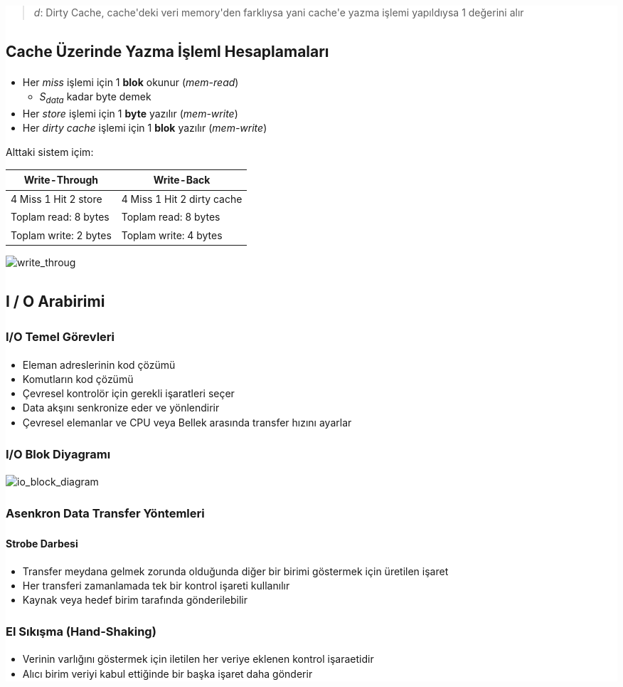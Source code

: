 > $d$: Dirty Cache, cache'deki veri memory'den farklıysa yani cache'e yazma işlemi yapıldıysa 1 değerini alır

<div class="page"/>

## Cache Üzerinde Yazma İşleml Hesaplamaları

- Her *miss* işlemi için 1 **blok** okunur (*mem-read*)
  - $S_{data}$ kadar byte demek
- Her *store* işlemi için 1 **byte** yazılır (*mem-write*)
- Her *dirty cache* işlemi için 1 **blok** yazılır (*mem-write*)

Alttaki sistem içim:

| Write-Through         | Write-Back                 |
| --------------------- | -------------------------- |
| 4 Miss 1 Hit  2 store | 4 Miss 1 Hit 2 dirty cache |
| Toplam read: 8 bytes  | Toplam read: 8 bytes       |
| Toplam write: 2 bytes | Toplam write: 4 bytes      |

![write_throug](../res/bm_write_through.png)

<div class="page"/>

## I / O Arabirimi

### I/O Temel Görevleri

- Eleman adreslerinin kod çözümü
- Komutların kod çözümü
- Çevresel kontrolör için gerekli işaratleri seçer
- Data akşını senkronize eder ve yönlendirir
- Çevresel elemanlar ve CPU veya Bellek arasında transfer hızını ayarlar

### I/O Blok Diyagramı

![io_block_diagram](../res/bm_i0_block_diagram.png)

### Asenkron Data Transfer Yöntemleri

#### Strobe Darbesi

- Transfer meydana gelmek zorunda olduğunda diğer bir birimi göstermek için üretilen işaret
- Her transferi zamanlamada tek bir kontrol işareti kullanılır
- Kaynak veya hedef birim tarafında gönderilebilir

### El Sıkışma (Hand-Shaking)

- Verinin varlığını göstermek için iletilen her veriye eklenen kontrol işaraetidir
- Alıcı birim veriyi kabul ettiğinde bir başka işaret daha gönderir
